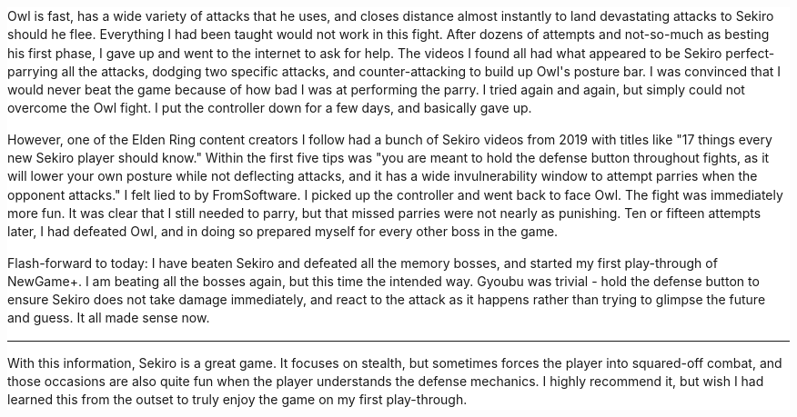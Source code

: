 Owl is fast, has a wide variety of attacks that he uses, and closes distance almost instantly to
land devastating attacks to Sekiro should he flee. Everything I had been taught would not work in
this fight. After dozens of attempts and not-so-much as besting his first phase, I gave up and
went to the internet to ask for help. The videos I found all had what appeared to be Sekiro
perfect-parrying all the attacks, dodging two specific attacks, and counter-attacking to build up
Owl's posture bar. I was convinced that I would never beat the game because of how bad I was at
performing the parry. I tried again and again, but simply could not overcome the Owl fight. I put
the controller down for a few days, and basically gave up.

However, one of the Elden Ring content creators I follow had a bunch of Sekiro videos from 2019
with titles like "17 things every new Sekiro player should know." Within the first five tips was
"you are meant to hold the defense button throughout fights, as it will lower your own posture
while not deflecting attacks, and it has a wide invulnerability window to attempt parries when
the opponent attacks." I felt lied to by FromSoftware. I picked up the controller and went back to
face Owl. The fight was immediately more fun. It was clear that I still needed to parry, but that
missed parries were not nearly as punishing. Ten or fifteen attempts later, I had defeated Owl,
and in doing so prepared myself for every other boss in the game.

Flash-forward to today: I have beaten Sekiro and defeated all the memory bosses, and started my
first play-through of NewGame+. I am beating all the bosses again, but this time the intended way.
Gyoubu was trivial - hold the defense button to ensure Sekiro does not take damage immediately, and
react to the attack as it happens rather than trying to glimpse the future and guess. It all made
sense now.

---

With this information, Sekiro is a great game. It focuses on stealth, but sometimes forces the
player into squared-off combat, and those occasions are also quite fun when the player understands
the defense mechanics. I highly recommend it, but wish I had learned this from the outset to truly
enjoy the game on my first play-through.
